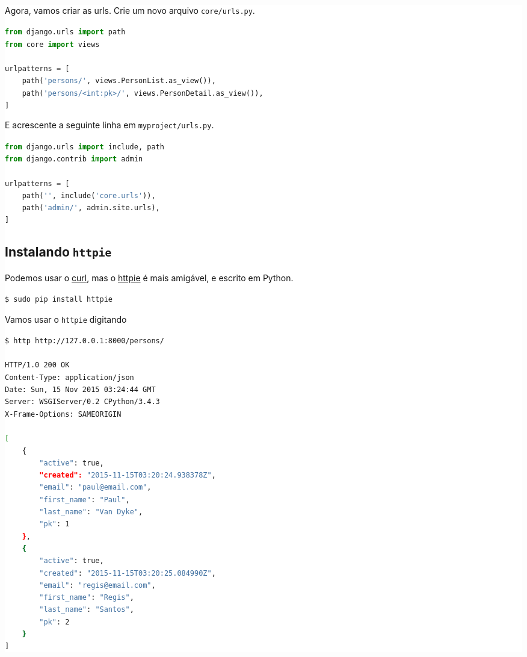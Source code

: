 Agora, vamos criar as urls. Crie um novo arquivo `core/urls.py`.

```python
from django.urls import path
from core import views

urlpatterns = [
    path('persons/', views.PersonList.as_view()),
    path('persons/<int:pk>/', views.PersonDetail.as_view()),
]
```

E acrescente a seguinte linha em `myproject/urls.py`.

```python
from django.urls import include, path
from django.contrib import admin

urlpatterns = [
    path('', include('core.urls')),
    path('admin/', admin.site.urls),
]
```

## Instalando `httpie`

Podemos usar o [curl][6], mas o [httpie][7] é mais amigável, e escrito em Python.

```bash
$ sudo pip install httpie
```

Vamos usar o `httpie` digitando

```bash
$ http http://127.0.0.1:8000/persons/

HTTP/1.0 200 OK
Content-Type: application/json
Date: Sun, 15 Nov 2015 03:24:44 GMT
Server: WSGIServer/0.2 CPython/3.4.3
X-Frame-Options: SAMEORIGIN

[
    {
        "active": true, 
        "created": "2015-11-15T03:20:24.938378Z", 
        "email": "paul@email.com", 
        "first_name": "Paul", 
        "last_name": "Van Dyke", 
        "pk": 1
    }, 
    {
        "active": true, 
        "created": "2015-11-15T03:20:25.084990Z", 
        "email": "regis@email.com", 
        "first_name": "Regis", 
        "last_name": "Santos", 
        "pk": 2
    }
]
```


[0]: http://www.django-rest-framework.org/
[1]: https://github.com/hugobrilhante/drf-tutorial-pybr11
[2]: http://pythonbrasil.github.io/pythonbrasil11-site/
[3]: https://www.djangoproject.com/
[4]: http://pythonclub.com.br/tutorial-django-17.html
[5]: https://pt.wikipedia.org/wiki/Serializa%C3%A7%C3%A3o
[6]: http://curl.haxx.se/
[7]: https://github.com/jakubroztocil/httpie#installation
[8]: https://github.com/rg3915/drf.git
[9]: http://www.django-rest-framework.org/tutorial/1-serialization/
[10]: http://pythonclub.com.br/django-rest-framework-quickstart.html